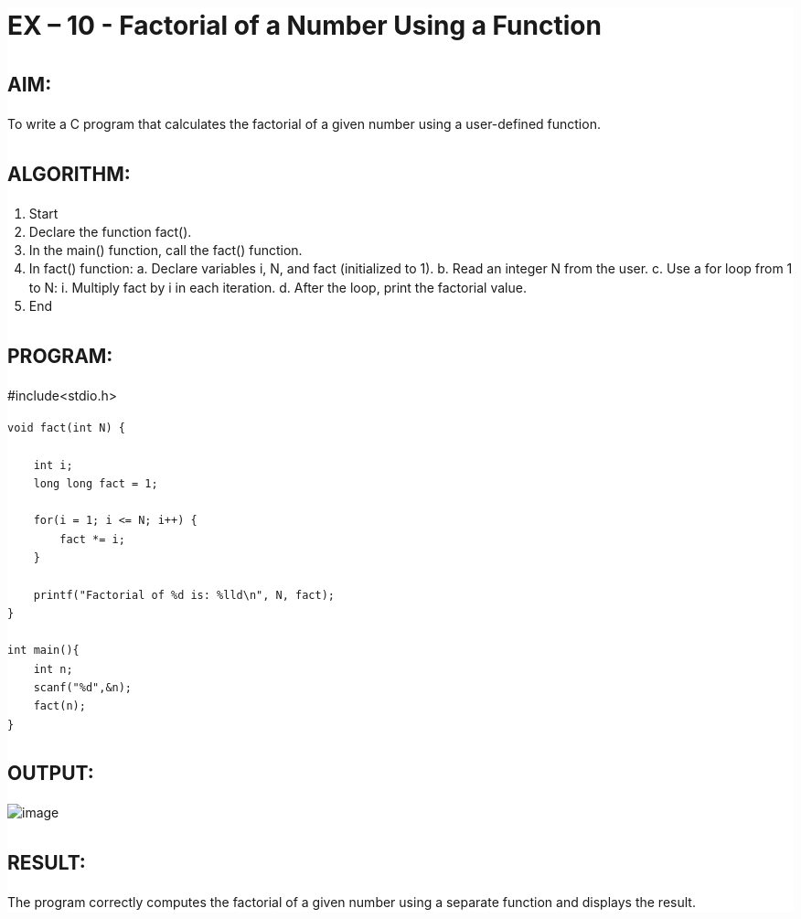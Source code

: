 # EX – 10 - Factorial of a Number Using a Function
## AIM:
To write a C program that calculates the factorial of a given number using a user-defined function.
## ALGORITHM:
1.	Start
2.	Declare the function fact().
3.	In the main() function, call the fact() function.
4.	In fact() function:
a.	Declare variables i, N, and fact (initialized to 1).
b.	Read an integer N from the user.
c.	Use a for loop from 1 to N:
i.	Multiply fact by i in each iteration.
d.	After the loop, print the factorial value.
5.	End

## PROGRAM:
#include<stdio.h>

    void fact(int N) {
    
        int i;
        long long fact = 1;

        for(i = 1; i <= N; i++) {
            fact *= i;
        }

        printf("Factorial of %d is: %lld\n", N, fact);  
    }
     
    int main(){   
        int n;
        scanf("%d",&n);
        fact(n);
    }




## OUTPUT:
![image](https://github.com/user-attachments/assets/c35b6dcf-6f01-4c2d-af13-eb803b5d0af2)


## RESULT:
The program correctly computes the factorial of a given number using a separate function and displays the result.
 
